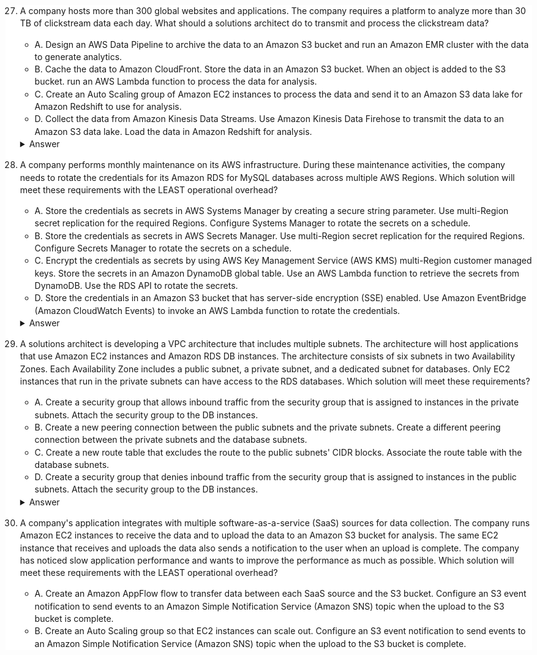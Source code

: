 27. A company hosts more than 300 global websites and applications. The company requires a platform to analyze more than 30 TB of clickstream data each day. What should a solutions architect do to transmit and process the clickstream data?
    - A. Design an AWS Data Pipeline to archive the data to an Amazon S3 bucket and run an Amazon EMR cluster with the data to generate analytics.
    - B. Cache the data to Amazon CloudFront. Store the data in an Amazon S3 bucket. When an object is added to the S3 bucket. run an AWS Lambda function to process the data for analysis.
    - C. Create an Auto Scaling group of Amazon EC2 instances to process the data and send it to an Amazon S3 data lake for Amazon Redshift to use for analysis.
    - D. Collect the data from Amazon Kinesis Data Streams. Use Amazon Kinesis Data Firehose to transmit the data to an Amazon S3 data lake. Load the data in Amazon Redshift for analysis.
      
    <details markdown=1><summary markdown='span'>Answer</summary>
      Correct answer: D
    </details>

28. A company performs monthly maintenance on its AWS infrastructure. During these maintenance activities, the company needs to rotate the credentials for its Amazon RDS for MySQL databases across multiple AWS Regions. Which solution will meet these requirements with the LEAST operational overhead?
    - A. Store the credentials as secrets in AWS Systems Manager by creating a secure string parameter. Use multi-Region secret replication for the required Regions. Configure Systems Manager to rotate the secrets on a schedule.
    - B. Store the credentials as secrets in AWS Secrets Manager. Use multi-Region secret replication for the required Regions. Configure Secrets Manager to rotate the secrets on a schedule.
    - C. Encrypt the credentials as secrets by using AWS Key Management Service (AWS KMS) multi-Region customer managed keys. Store the secrets in an Amazon DynamoDB global table. Use an AWS Lambda function to retrieve the secrets from DynamoDB. Use the RDS API to rotate the secrets.
    - D. Store the credentials in an Amazon S3 bucket that has server-side encryption (SSE) enabled. Use Amazon EventBridge (Amazon CloudWatch Events) to invoke an AWS Lambda function to rotate the credentials.
      
    <details markdown=1><summary markdown='span'>Answer</summary>
      Correct answer: B
    </details>

29. A solutions architect is developing a VPC architecture that includes multiple subnets. The architecture will host applications that use Amazon EC2 instances and Amazon RDS DB instances. The architecture consists of six subnets in two Availability Zones. Each Availability Zone includes a public subnet, a private subnet, and a dedicated subnet for databases. Only EC2 instances that run in the private subnets can have access to the RDS databases. Which solution will meet these requirements?
    - A. Create a security group that allows inbound traffic from the security group that is assigned to instances in the private subnets. Attach the security group to the DB instances.
    - B. Create a new peering connection between the public subnets and the private subnets. Create a different peering connection between the private subnets and the database subnets.
    - C. Create a new route table that excludes the route to the public subnets' CIDR blocks. Associate the route table with the database subnets.
    - D. Create a security group that denies inbound traffic from the security group that is assigned to instances in the public subnets. Attach the security group to the DB instances.

    <details markdown=1><summary markdown='span'>Answer</summary>
      Correct answer: A
    </details>

30. A company's application integrates with multiple software-as-a-service (SaaS) sources for data collection. The company runs Amazon EC2 instances to receive the data and to upload the data to an Amazon S3 bucket for analysis. The same EC2 instance that receives and uploads the data also sends a notification to the user when an upload is complete. The company has noticed slow application performance and wants to improve the performance as much as possible. Which solution will meet these requirements with the LEAST operational overhead?
    - A. Create an Amazon AppFlow flow to transfer data between each SaaS source and the S3 bucket. Configure an S3 event notification to send events to an Amazon Simple Notification Service (Amazon SNS) topic when the upload to the S3 bucket is complete.
    - B. Create an Auto Scaling group so that EC2 instances can scale out. Configure an S3 event notification to send events to an Amazon Simple Notification Service (Amazon SNS) topic when the upload to the S3 bucket is complete.